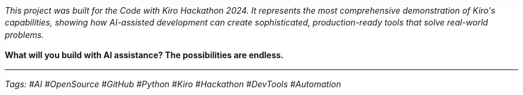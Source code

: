 
*This project was built for the Code with Kiro Hackathon 2024. It represents the most comprehensive demonstration of Kiro's capabilities, showing how AI-assisted development can create sophisticated, production-ready tools that solve real-world problems.*

**What will you build with AI assistance? The possibilities are endless.**

---

*Tags: #AI #OpenSource #GitHub #Python #Kiro #Hackathon #DevTools #Automation*